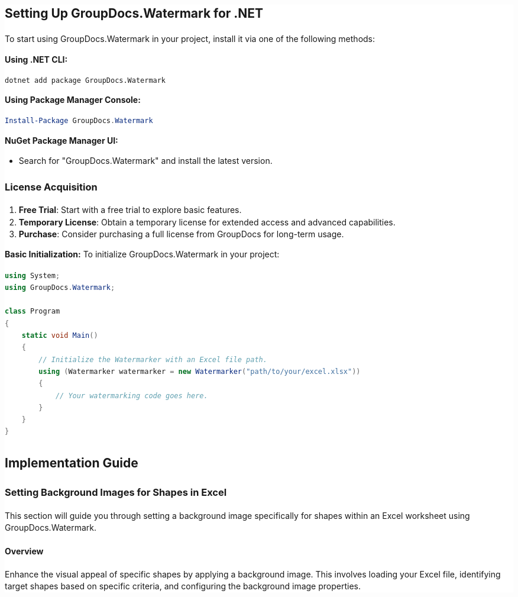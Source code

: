 ## Setting Up GroupDocs.Watermark for .NET

To start using GroupDocs.Watermark in your project, install it via one of the following methods:

**Using .NET CLI:**
```bash
dotnet add package GroupDocs.Watermark
```

**Using Package Manager Console:**
```powershell
Install-Package GroupDocs.Watermark
```

**NuGet Package Manager UI:**
- Search for "GroupDocs.Watermark" and install the latest version.

### License Acquisition
1. **Free Trial**: Start with a free trial to explore basic features.
2. **Temporary License**: Obtain a temporary license for extended access and advanced capabilities.
3. **Purchase**: Consider purchasing a full license from GroupDocs for long-term usage.

**Basic Initialization:**
To initialize GroupDocs.Watermark in your project:
```csharp
using System;
using GroupDocs.Watermark;

class Program
{
    static void Main()
    {
        // Initialize the Watermarker with an Excel file path.
        using (Watermarker watermarker = new Watermarker("path/to/your/excel.xlsx"))
        {
            // Your watermarking code goes here.
        }
    }
}
```

## Implementation Guide

### Setting Background Images for Shapes in Excel

This section will guide you through setting a background image specifically for shapes within an Excel worksheet using GroupDocs.Watermark.

#### Overview
Enhance the visual appeal of specific shapes by applying a background image. This involves loading your Excel file, identifying target shapes based on specific criteria, and configuring the background image properties.
